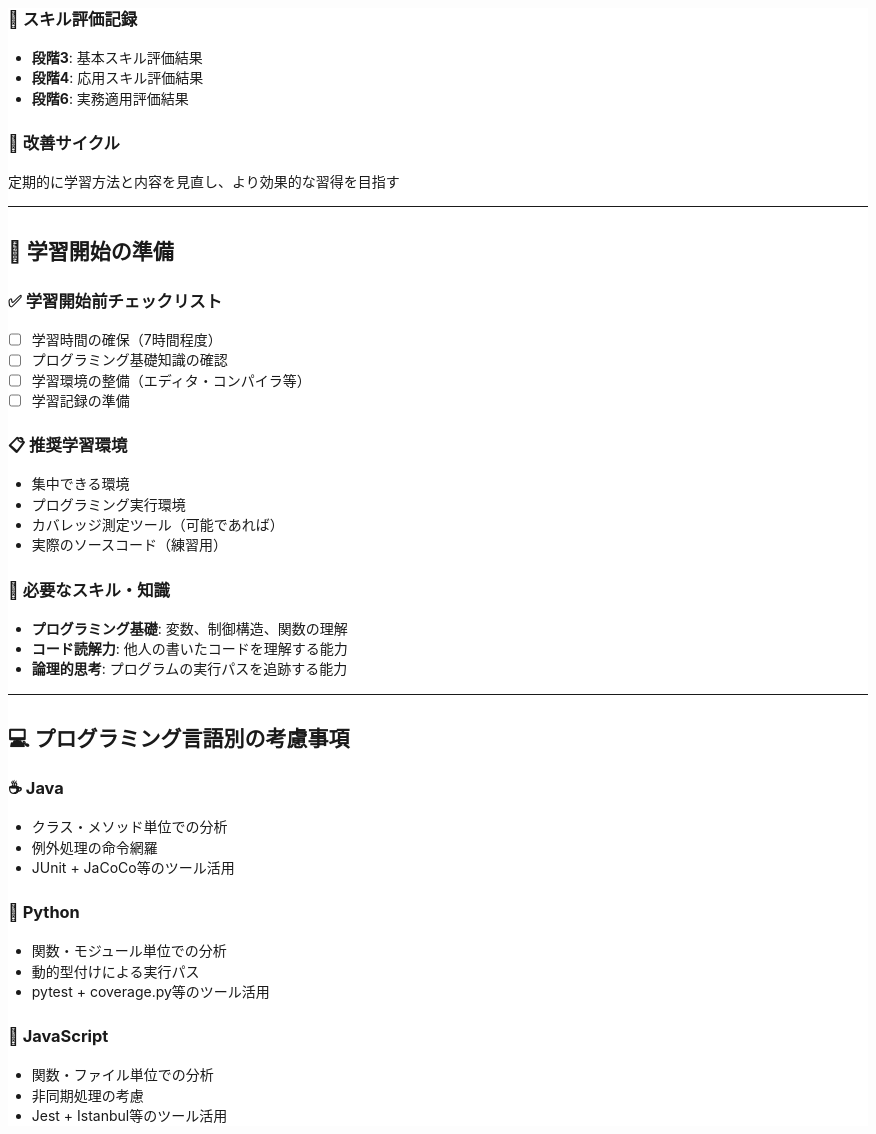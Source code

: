 ### 🎯 **スキル評価記録**
- **段階3**: 基本スキル評価結果
- **段階4**: 応用スキル評価結果
- **段階6**: 実務適用評価結果

### 🔄 **改善サイクル**
定期的に学習方法と内容を見直し、より効果的な習得を目指す

---

## 🚀 学習開始の準備

### ✅ **学習開始前チェックリスト**
- [ ] 学習時間の確保（7時間程度）
- [ ] プログラミング基礎知識の確認
- [ ] 学習環境の整備（エディタ・コンパイラ等）
- [ ] 学習記録の準備

### 📋 **推奨学習環境**
- 集中できる環境
- プログラミング実行環境
- カバレッジ測定ツール（可能であれば）
- 実際のソースコード（練習用）

### 🔧 **必要なスキル・知識**
- **プログラミング基礎**: 変数、制御構造、関数の理解
- **コード読解力**: 他人の書いたコードを理解する能力
- **論理的思考**: プログラムの実行パスを追跡する能力

---

## 💻 プログラミング言語別の考慮事項

### ☕ **Java**
- クラス・メソッド単位での分析
- 例外処理の命令網羅
- JUnit + JaCoCo等のツール活用

### 🐍 **Python**
- 関数・モジュール単位での分析
- 動的型付けによる実行パス
- pytest + coverage.py等のツール活用

### 💎 **JavaScript**
- 関数・ファイル単位での分析
- 非同期処理の考慮
- Jest + Istanbul等のツール活用
